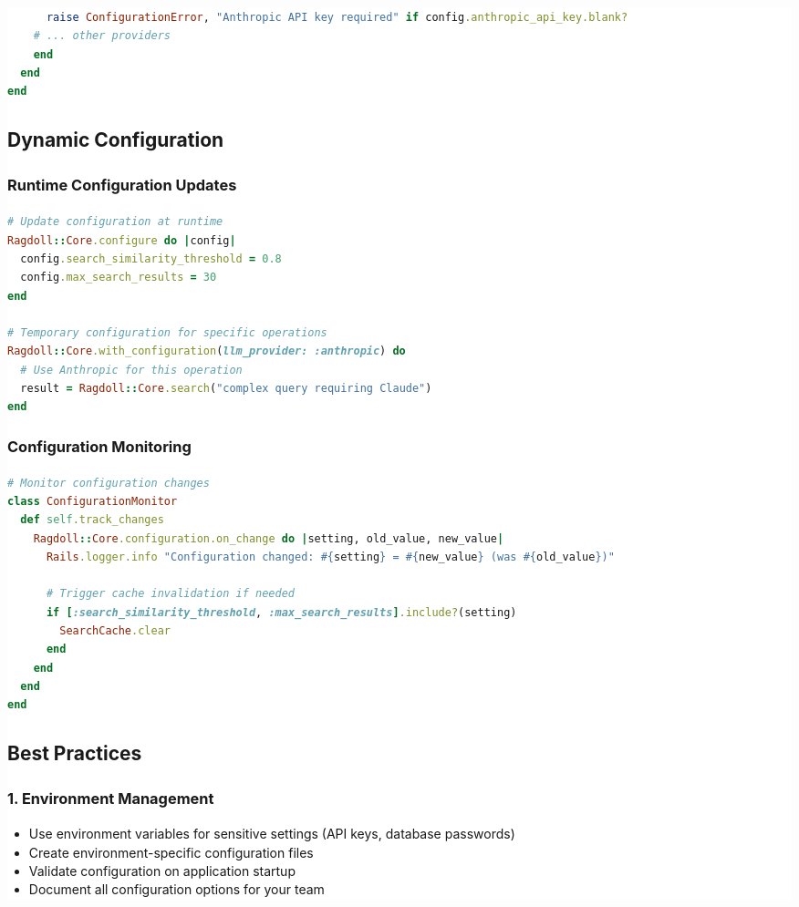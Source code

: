```ruby
      raise ConfigurationError, "Anthropic API key required" if config.anthropic_api_key.blank?
    # ... other providers
    end
  end
end
```

## Dynamic Configuration

### Runtime Configuration Updates

```ruby
# Update configuration at runtime
Ragdoll::Core.configure do |config|
  config.search_similarity_threshold = 0.8
  config.max_search_results = 30
end

# Temporary configuration for specific operations
Ragdoll::Core.with_configuration(llm_provider: :anthropic) do
  # Use Anthropic for this operation
  result = Ragdoll::Core.search("complex query requiring Claude")
end
```

### Configuration Monitoring

```ruby
# Monitor configuration changes
class ConfigurationMonitor
  def self.track_changes
    Ragdoll::Core.configuration.on_change do |setting, old_value, new_value|
      Rails.logger.info "Configuration changed: #{setting} = #{new_value} (was #{old_value})"
      
      # Trigger cache invalidation if needed
      if [:search_similarity_threshold, :max_search_results].include?(setting)
        SearchCache.clear
      end
    end
  end
end
```

## Best Practices

### 1. Environment Management
- Use environment variables for sensitive settings (API keys, database passwords)
- Create environment-specific configuration files
- Validate configuration on application startup
- Document all configuration options for your team
